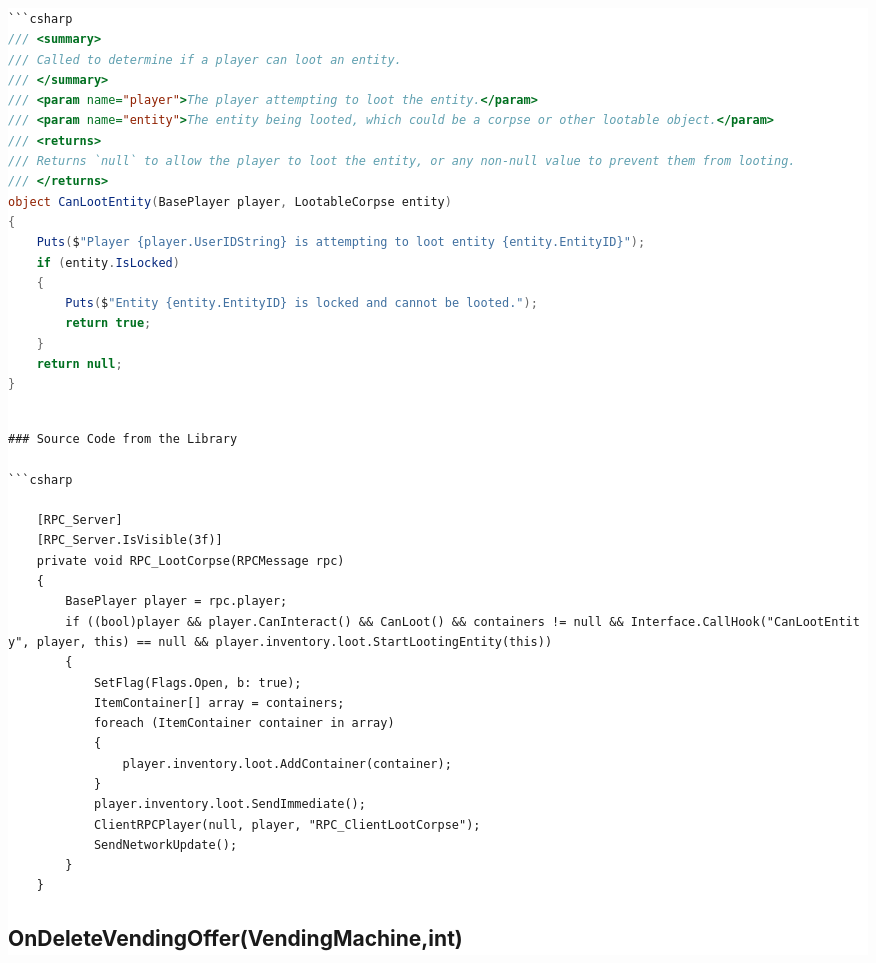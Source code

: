 ```csharp
```csharp
/// <summary>
/// Called to determine if a player can loot an entity.
/// </summary>
/// <param name="player">The player attempting to loot the entity.</param>
/// <param name="entity">The entity being looted, which could be a corpse or other lootable object.</param>
/// <returns>
/// Returns `null` to allow the player to loot the entity, or any non-null value to prevent them from looting.
/// </returns>
object CanLootEntity(BasePlayer player, LootableCorpse entity)
{
    Puts($"Player {player.UserIDString} is attempting to loot entity {entity.EntityID}");
    if (entity.IsLocked)
    {
        Puts($"Entity {entity.EntityID} is locked and cannot be looted.");
        return true;
    }
    return null;
}
```
```

### Source Code from the Library

```csharp

	[RPC_Server]
	[RPC_Server.IsVisible(3f)]
	private void RPC_LootCorpse(RPCMessage rpc)
	{
		BasePlayer player = rpc.player;
		if ((bool)player && player.CanInteract() && CanLoot() && containers != null && Interface.CallHook("CanLootEntity", player, this) == null && player.inventory.loot.StartLootingEntity(this))
		{
			SetFlag(Flags.Open, b: true);
			ItemContainer[] array = containers;
			foreach (ItemContainer container in array)
			{
				player.inventory.loot.AddContainer(container);
			}
			player.inventory.loot.SendImmediate();
			ClientRPCPlayer(null, player, "RPC_ClientLootCorpse");
			SendNetworkUpdate();
		}
	}

```

## OnDeleteVendingOffer(VendingMachine,int)
